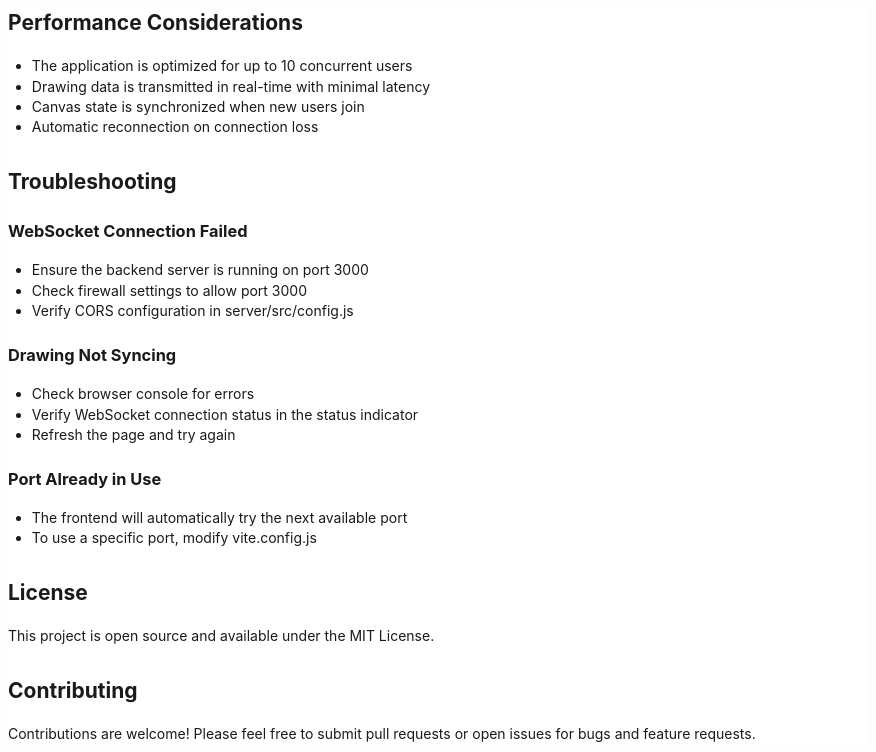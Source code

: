 ## Performance Considerations

- The application is optimized for up to 10 concurrent users
- Drawing data is transmitted in real-time with minimal latency
- Canvas state is synchronized when new users join
- Automatic reconnection on connection loss

## Troubleshooting

### WebSocket Connection Failed
- Ensure the backend server is running on port 3000
- Check firewall settings to allow port 3000
- Verify CORS configuration in server/src/config.js

### Drawing Not Syncing
- Check browser console for errors
- Verify WebSocket connection status in the status indicator
- Refresh the page and try again

### Port Already in Use
- The frontend will automatically try the next available port
- To use a specific port, modify vite.config.js

## License

This project is open source and available under the MIT License.

## Contributing

Contributions are welcome! Please feel free to submit pull requests or open issues for bugs and feature requests.

